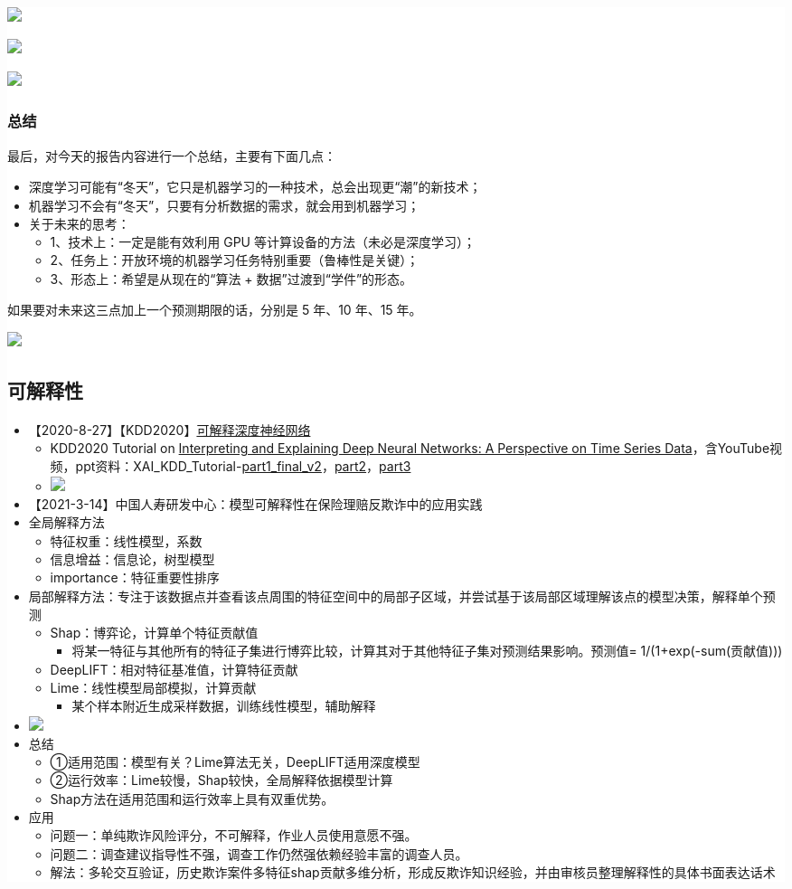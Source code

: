 ![](https://static.leiphone.com/uploads/new/article/740_740/201610/58098c62b633a.jpg?imageMogr2/format/jpg/quality/90)
 
![](https://static.leiphone.com/uploads/new/article/740_740/201610/58098c86881e0.jpg?imageMogr2/format/jpg/quality/90)

![](https://static.leiphone.com/uploads/new/article/740_740/201610/58098c87a9d54.jpg?imageMogr2/format/jpg/quality/90)
 
### 总结
 
最后，对今天的报告内容进行一个总结，主要有下面几点：
*   深度学习可能有“冬天”，它只是机器学习的一种技术，总会出现更“潮”的新技术；
*   机器学习不会有“冬天”，只要有分析数据的需求，就会用到机器学习；
*   关于未来的思考：
	- 1、技术上：一定是能有效利用 GPU 等计算设备的方法（未必是深度学习）；
    - 2、任务上：开放环境的机器学习任务特别重要（鲁棒性是关键）；
    - 3、形态上：希望是从现在的“算法 + 数据”过渡到“学件”的形态。
 
如果要对未来这三点加上一个预测期限的话，分别是 5 年、10 年、15 年。
 
![](https://static.leiphone.com/uploads/new/article/740_740/201610/58098c88d09f1.jpg?imageMogr2/format/jpg/quality/90)





## 可解释性

- 【2020-8-27】【KDD2020】[可解释深度神经网络](https://mp.weixin.qq.com/s?__biz=MzU2OTA0NzE2NA==&mid=2247535687&idx=1&sn=af3439ba70e23b1fd1bbf339320f6b2b&chksm=fc86ad54cbf12442f2b24f24034a4eeacde415708a539222f00794629be1e43bc300debfc7d8&mpshare=1&scene=23&srcid=0826XPNqyNV8CQloxKmgzaUF&sharer_sharetime=1598452800809&sharer_shareid=b8d409494a5439418f4a89712efcd92a#rd)
    - KDD2020 Tutorial on [Interpreting and Explaining Deep Neural Networks: A Perspective on Time Series Data](http://xai.kaist.ac.kr/Tutorial/2020/)，含YouTube视频，ppt资料：XAI_KDD_Tutorial-[part1_final_v2](http://xai.kaist.ac.kr/static/img/event/XAI_KDD_Tutorial-part1_final_v2.pdf)，[part2](http://xai.kaist.ac.kr/static/img/event/XAI_KDD_Tutorial-part2_final_v2.pdf)，[part3](http://xai.kaist.ac.kr/static/img/event/XAI_KDD_Tutorial-part3_final.pdf)
    - ![](http://xai.kaist.ac.kr/static/img/event/XAI_roadmap.png)
- 【2021-3-14】中国人寿研发中心：模型可解释性在保险理赔反欺诈中的应用实践
- 全局解释方法
  - 特征权重：线性模型，系数
  - 信息增益：信息论，树型模型
  - importance：特征重要性排序
- 局部解释方法：专注于该数据点并查看该点周围的特征空间中的局部子区域，并尝试基于该局部区域理解该点的模型决策，解释单个预测
  - Shap：博弈论，计算单个特征贡献值
    - 将某一特征与其他所有的特征子集进行博弈比较，计算其对于其他特征子集对预测结果影响。预测值= 1/(1+exp(-sum(贡献值)))
  - DeepLIFT：相对特征基准值，计算特征贡献
  - Lime：线性模型局部模拟，计算贡献
    - 某个样本附近生成采样数据，训练线性模型，辅助解释
- ![](https://p1.pstatp.com/large/tos-cn-i-0022/5e6b5959ffec46d696f7021339d489b3)
- 总结
  - ①适用范围：模型有关？Lime算法无关，DeepLIFT适用深度模型
  - ②运行效率：Lime较慢，Shap较快，全局解释依据模型计算
  - Shap方法在适用范围和运行效率上具有双重优势。
- 应用
  - 问题一：单纯欺诈风险评分，不可解释，作业人员使用意愿不强。
  - 问题二：调查建议指导性不强，调查工作仍然强依赖经验丰富的调查人员。
  - 解法：多轮交互验证，历史欺诈案件多特征shap贡献多维分析，形成反欺诈知识经验，并由审核员整理解释性的具体书面表达话术
